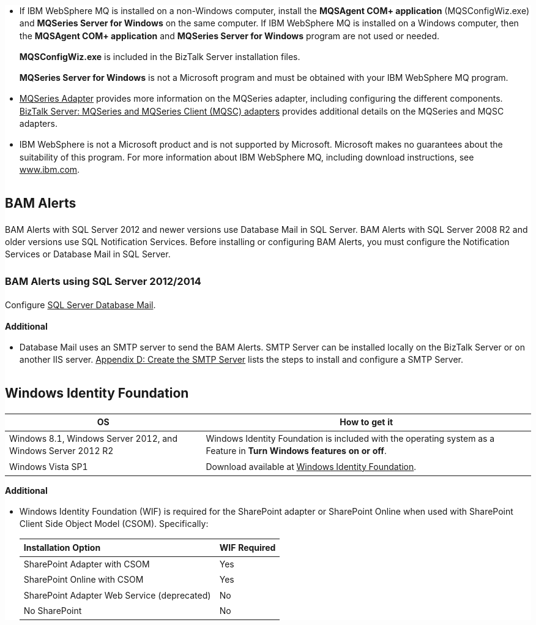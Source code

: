 - If IBM WebSphere MQ is installed on a non-Windows computer, install the **MQSAgent COM+ application** (MQSConfigWiz.exe) and **MQSeries Server for Windows** on the same computer. If IBM WebSphere MQ is installed on a Windows computer, then the **MQSAgent COM+ application** and **MQSeries Server for Windows** program are not used or needed.

   **MQSConfigWiz.exe** is included in the BizTalk Server installation files.

   **MQSeries Server for Windows** is not a Microsoft program and must be obtained with your IBM WebSphere MQ program.

- [MQSeries Adapter](https://technet.microsoft.com/library/aa547973\(v=BTS.80\).aspx) provides more information on the MQSeries adapter, including configuring the different components. [BizTalk Server: MQSeries and MQSeries Client (MQSC) adapters](https://social.technet.microsoft.com/wiki/contents/articles/18316.biztalk-server-mqseries-and-mqseries-client-mqsc-adapters.aspx) provides additional details on the MQSeries and MQSC adapters.

- IBM WebSphere is not a Microsoft product and is not supported by Microsoft. Microsoft makes no guarantees about the suitability of this program. For more information about IBM WebSphere MQ, including download instructions, see www.ibm.com.

##  <a name="BKMK_BAMAlerts"></a> BAM Alerts
 BAM Alerts with SQL Server 2012 and newer versions use Database Mail in SQL Server. BAM Alerts with SQL Server 2008 R2 and older versions use SQL Notification Services. Before installing or configuring BAM Alerts, you must configure the Notification Services or Database Mail in SQL Server.

###  <a name="BKMK_DBMail"></a> BAM Alerts using SQL Server 2012/2014
 Configure [SQL Server Database Mail](/sql/relational-databases/database-mail/database-mail).

 **Additional**

-   Database Mail uses an SMTP server to send the BAM Alerts. SMTP Server can be installed locally on the BizTalk Server or on another IIS server. [Appendix D: Create the SMTP Server](../install-and-config-guides/appendix-d-create-the-smtp-server.md) lists the steps to install and configure a SMTP Server.



##  <a name="BKMK_WIF"></a> Windows Identity Foundation

| OS | How to get it |
|---|---|
| Windows 8.1, Windows Server 2012, and Windows Server 2012 R2 |  Windows Identity Foundation is included with the operating system as a Feature in **Turn Windows features on or off**.  |
|  Windows Vista SP1  | Download available at [Windows Identity Foundation](https://www.microsoft.com/download/details.aspx?id=17331). |

 **Additional**

-   Windows Identity Foundation (WIF) is required for the SharePoint adapter or SharePoint Online when used with SharePoint Client Side Object Model (CSOM). Specifically:

    |Installation Option|WIF Required|
    |-------------------------|------------------|
    |SharePoint Adapter with CSOM|Yes|
    |SharePoint Online with CSOM|Yes|
    |SharePoint Adapter Web Service (deprecated)|No|
    |No SharePoint|No|
